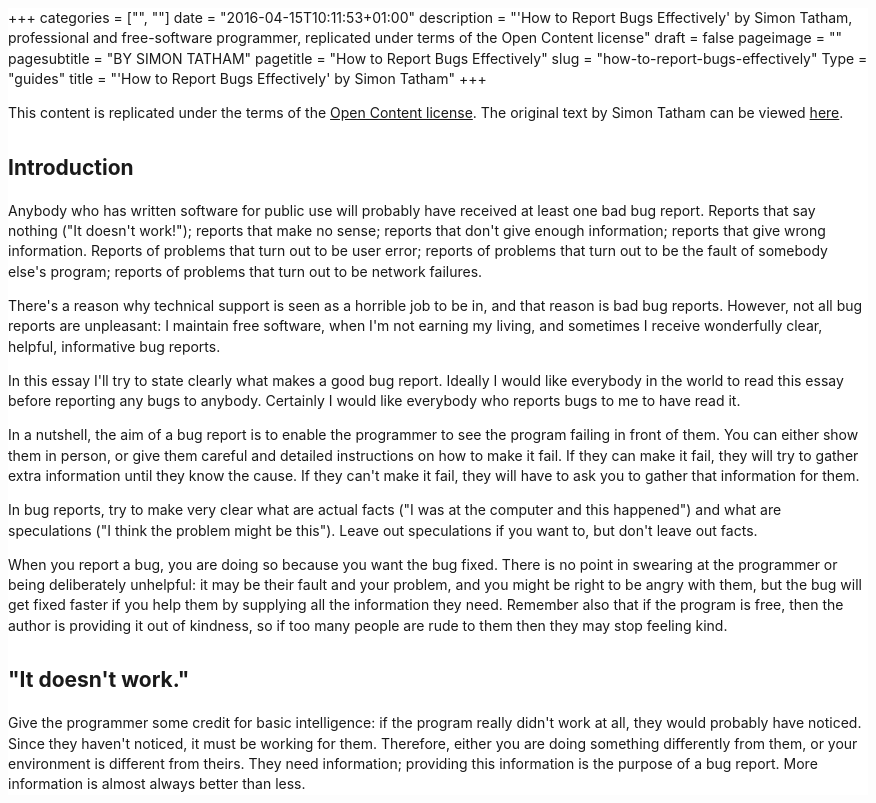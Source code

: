 +++
categories = ["", ""]
date = "2016-04-15T10:11:53+01:00"
description = "'How to Report Bugs Effectively' by Simon Tatham, professional and free-software programmer, replicated under terms of the Open Content license"
draft = false
pageimage = ""
pagesubtitle = "BY SIMON TATHAM"
pagetitle = "How to Report Bugs Effectively"
slug = "how-to-report-bugs-effectively"
Type = "guides"
title = "'How to Report Bugs Effectively' by Simon Tatham"
+++

This content is replicated under the terms of the [Open Content license](http://www.opencontent.org/). The original text by Simon Tatham can be viewed [here](http://www.chiark.greenend.org.uk/~sgtatham/bugs.html).

## Introduction

Anybody who has written software for public use will probably have received at least one bad bug report. Reports that say nothing ("It doesn't work!"); reports that make no sense; reports that don't give enough information; reports that give wrong information. Reports of problems that turn out to be user error; reports of problems that turn out to be the fault of somebody else's program; reports of problems that turn out to be network failures.

There's a reason why technical support is seen as a horrible job to be in, and that reason is bad bug reports. However, not all bug reports are unpleasant: I maintain free software, when I'm not earning my living, and sometimes I receive wonderfully clear, helpful, informative bug reports.

In this essay I'll try to state clearly what makes a good bug report. Ideally I would like everybody in the world to read this essay before reporting any bugs to anybody. Certainly I would like everybody who reports bugs to me to have read it.

In a nutshell, the aim of a bug report is to enable the programmer to see the program failing in front of them. You can either show them in person, or give them careful and detailed instructions on how to make it fail. If they can make it fail, they will try to gather extra information until they know the cause. If they can't make it fail, they will have to ask you to gather that information for them.

In bug reports, try to make very clear what are actual facts ("I was at the computer and this happened") and what are speculations ("I think the problem might be this"). Leave out speculations if you want to, but don't leave out facts.

When you report a bug, you are doing so because you want the bug fixed. There is no point in swearing at the programmer or being deliberately unhelpful: it may be their fault and your problem, and you might be right to be angry with them, but the bug will get fixed faster if you help them by supplying all the information they need. Remember also that if the program is free, then the author is providing it out of kindness, so if too many people are rude to them then they may stop feeling kind.

## "It doesn't work."

Give the programmer some credit for basic intelligence: if the program really didn't work at all, they would probably have noticed. Since they haven't noticed, it must be working for them. Therefore, either you are doing something differently from them, or your environment is different from theirs. They need information; providing this information is the purpose of a bug report. More information is almost always better than less.
